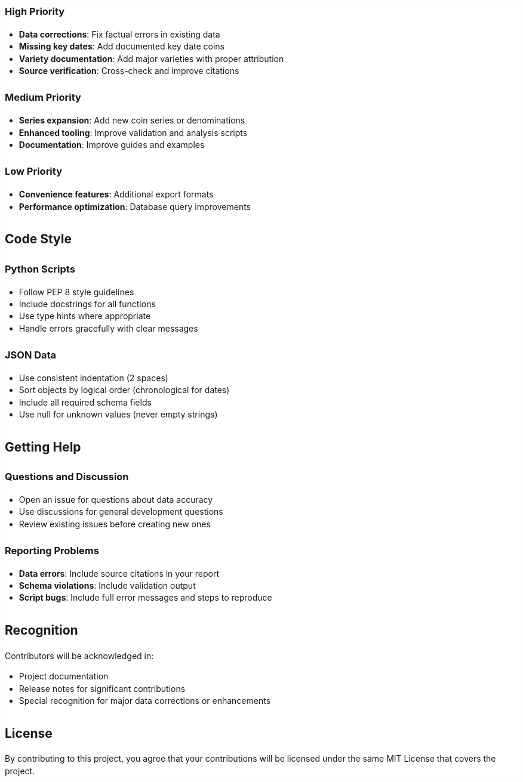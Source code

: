 ### High Priority
- **Data corrections**: Fix factual errors in existing data
- **Missing key dates**: Add documented key date coins
- **Variety documentation**: Add major varieties with proper attribution
- **Source verification**: Cross-check and improve citations

### Medium Priority
- **Series expansion**: Add new coin series or denominations
- **Enhanced tooling**: Improve validation and analysis scripts
- **Documentation**: Improve guides and examples

### Low Priority
- **Convenience features**: Additional export formats
- **Performance optimization**: Database query improvements

## Code Style

### Python Scripts
- Follow PEP 8 style guidelines
- Include docstrings for all functions
- Use type hints where appropriate
- Handle errors gracefully with clear messages

### JSON Data
- Use consistent indentation (2 spaces)
- Sort objects by logical order (chronological for dates)
- Include all required schema fields
- Use null for unknown values (never empty strings)

## Getting Help

### Questions and Discussion
- Open an issue for questions about data accuracy
- Use discussions for general development questions
- Review existing issues before creating new ones

### Reporting Problems
- **Data errors**: Include source citations in your report
- **Schema violations**: Include validation output
- **Script bugs**: Include full error messages and steps to reproduce

## Recognition

Contributors will be acknowledged in:
- Project documentation
- Release notes for significant contributions
- Special recognition for major data corrections or enhancements

## License

By contributing to this project, you agree that your contributions will be licensed under the same MIT License that covers the project.